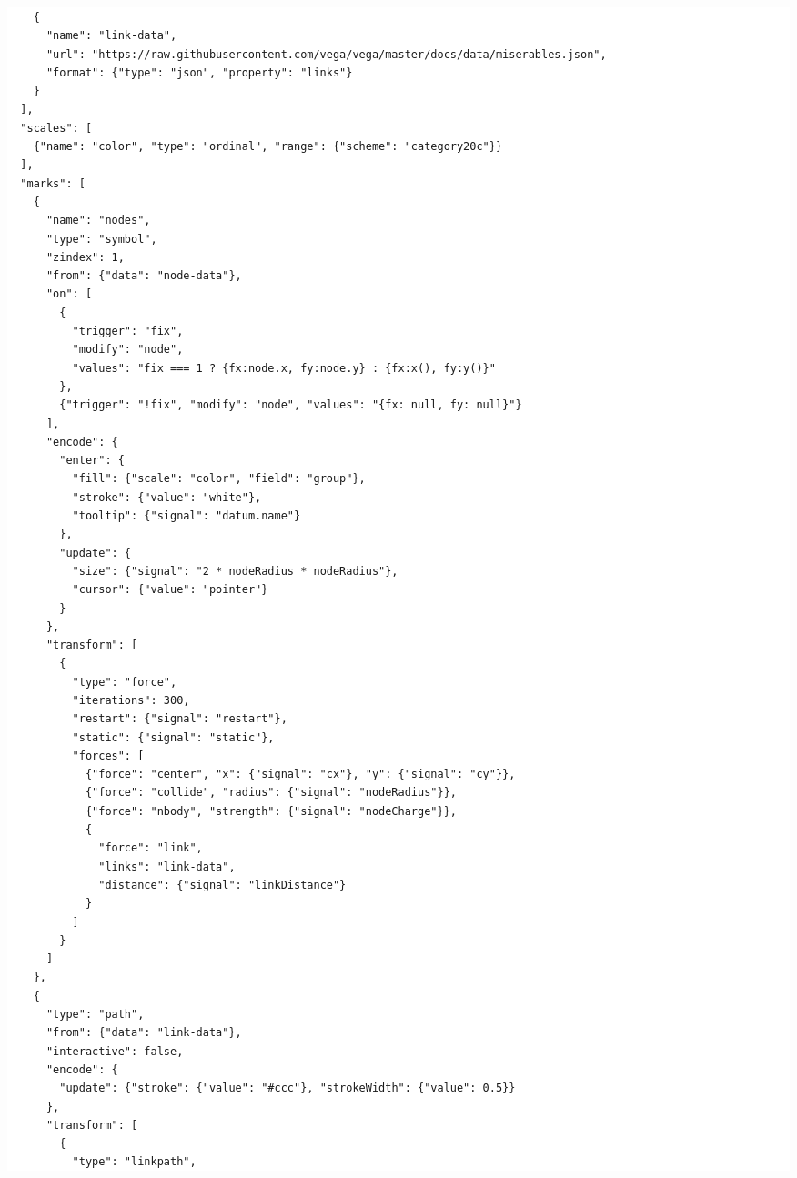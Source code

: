 ```vegalite
    {
      "name": "link-data",
      "url": "https://raw.githubusercontent.com/vega/vega/master/docs/data/miserables.json",
      "format": {"type": "json", "property": "links"}
    }
  ],
  "scales": [
    {"name": "color", "type": "ordinal", "range": {"scheme": "category20c"}}
  ],
  "marks": [
    {
      "name": "nodes",
      "type": "symbol",
      "zindex": 1,
      "from": {"data": "node-data"},
      "on": [
        {
          "trigger": "fix",
          "modify": "node",
          "values": "fix === 1 ? {fx:node.x, fy:node.y} : {fx:x(), fy:y()}"
        },
        {"trigger": "!fix", "modify": "node", "values": "{fx: null, fy: null}"}
      ],
      "encode": {
        "enter": {
          "fill": {"scale": "color", "field": "group"},
          "stroke": {"value": "white"},
          "tooltip": {"signal": "datum.name"}
        },
        "update": {
          "size": {"signal": "2 * nodeRadius * nodeRadius"},
          "cursor": {"value": "pointer"}
        }
      },
      "transform": [
        {
          "type": "force",
          "iterations": 300,
          "restart": {"signal": "restart"},
          "static": {"signal": "static"},
          "forces": [
            {"force": "center", "x": {"signal": "cx"}, "y": {"signal": "cy"}},
            {"force": "collide", "radius": {"signal": "nodeRadius"}},
            {"force": "nbody", "strength": {"signal": "nodeCharge"}},
            {
              "force": "link",
              "links": "link-data",
              "distance": {"signal": "linkDistance"}
            }
          ]
        }
      ]
    },
    {
      "type": "path",
      "from": {"data": "link-data"},
      "interactive": false,
      "encode": {
        "update": {"stroke": {"value": "#ccc"}, "strokeWidth": {"value": 0.5}}
      },
      "transform": [
        {
          "type": "linkpath",
```